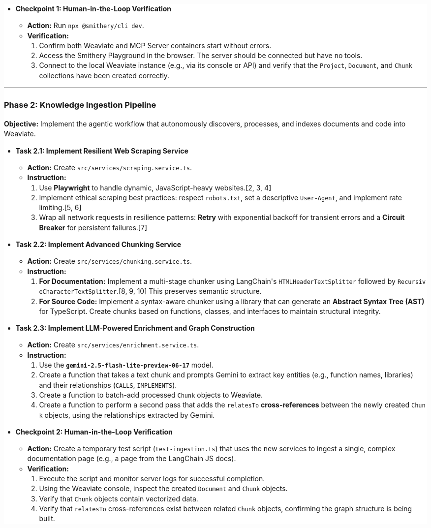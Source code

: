   * **Checkpoint 1: Human-in-the-Loop Verification**

      * **Action:** Run `npx @smithery/cli dev`.
      * **Verification:**
        1.  Confirm both Weaviate and MCP Server containers start without errors.
        2.  Access the Smithery Playground in the browser. The server should be connected but have no tools.
        3.  Connect to the local Weaviate instance (e.g., via its console or API) and verify that the `Project`, `Document`, and `Chunk` collections have been created correctly.

-----

### **Phase 2: Knowledge Ingestion Pipeline**

**Objective:** Implement the agentic workflow that autonomously discovers, processes, and indexes documents and code into Weaviate.

  * **Task 2.1: Implement Resilient Web Scraping Service**

      * **Action:** Create `src/services/scraping.service.ts`.
      * **Instruction:**
        1.  Use **Playwright** to handle dynamic, JavaScript-heavy websites.[2, 3, 4]
        2.  Implement ethical scraping best practices: respect `robots.txt`, set a descriptive `User-Agent`, and implement rate limiting.[5, 6]
        3.  Wrap all network requests in resilience patterns: **Retry** with exponential backoff for transient errors and a **Circuit Breaker** for persistent failures.[7]

  * **Task 2.2: Implement Advanced Chunking Service**

      * **Action:** Create `src/services/chunking.service.ts`.
      * **Instruction:**
        1.  **For Documentation:** Implement a multi-stage chunker using LangChain's `HTMLHeaderTextSplitter` followed by `RecursiveCharacterTextSplitter`.[8, 9, 10] This preserves semantic structure.
        2.  **For Source Code:** Implement a syntax-aware chunker using a library that can generate an **Abstract Syntax Tree (AST)** for TypeScript. Create chunks based on functions, classes, and interfaces to maintain structural integrity.

  * **Task 2.3: Implement LLM-Powered Enrichment and Graph Construction**

      * **Action:** Create `src/services/enrichment.service.ts`.
      * **Instruction:**
        1.  Use the **`gemini-2.5-flash-lite-preview-06-17`** model.
        2.  Create a function that takes a text chunk and prompts Gemini to extract key entities (e.g., function names, libraries) and their relationships (`CALLS`, `IMPLEMENTS`).
        3.  Create a function to batch-add processed `Chunk` objects to Weaviate.
        4.  Create a function to perform a second pass that adds the `relatesTo` **cross-references** between the newly created `Chunk` objects, using the relationships extracted by Gemini.

  * **Checkpoint 2: Human-in-the-Loop Verification**

      * **Action:** Create a temporary test script (`test-ingestion.ts`) that uses the new services to ingest a single, complex documentation page (e.g., a page from the LangChain JS docs).
      * **Verification:**
        1.  Execute the script and monitor server logs for successful completion.
        2.  Using the Weaviate console, inspect the created `Document` and `Chunk` objects.
        3.  Verify that `Chunk` objects contain vectorized data.
        4.  Verify that `relatesTo` cross-references exist between related `Chunk` objects, confirming the graph structure is being built.
